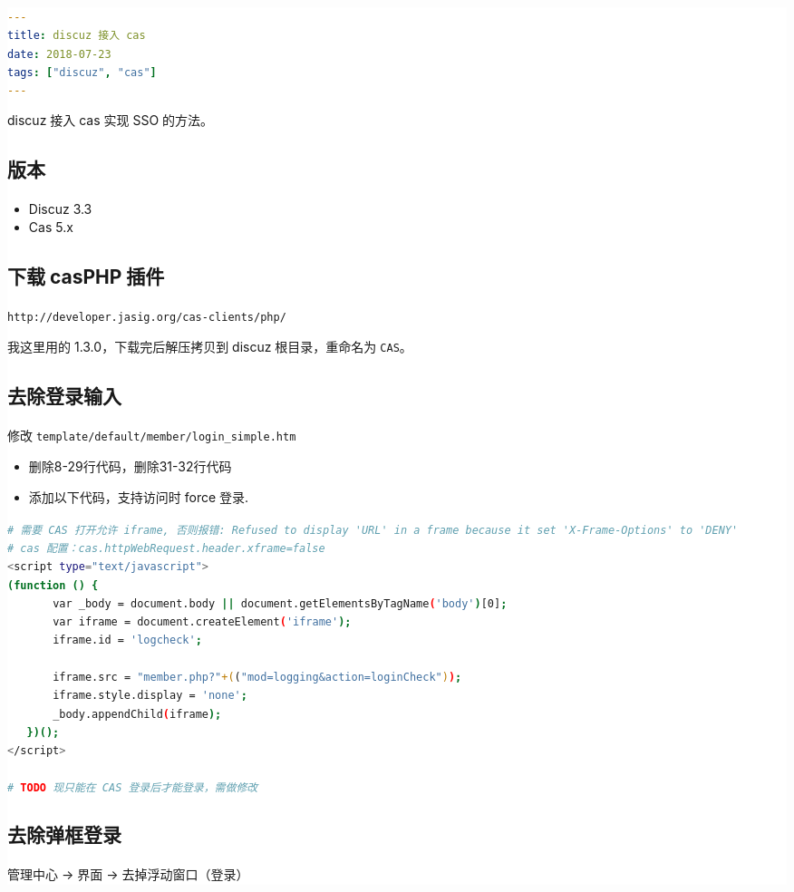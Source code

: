 ```yaml
---
title: discuz 接入 cas
date: 2018-07-23
tags: ["discuz", "cas"]
---
```


discuz 接入 cas 实现 SSO 的方法。



## 版本
* Discuz 3.3
* Cas 5.x 

## 下载 casPHP 插件
`http://developer.jasig.org/cas-clients/php/`

我这里用的 1.3.0，下载完后解压拷贝到 discuz 根目录，重命名为 `CAS`。

## 去除登录输入
修改 `template/default/member/login_simple.htm`

* 删除8-29行代码，删除31-32行代码

* 添加以下代码，支持访问时 force 登录.

```sh
# 需要 CAS 打开允许 iframe, 否则报错: Refused to display 'URL' in a frame because it set 'X-Frame-Options' to 'DENY'
# cas 配置：cas.httpWebRequest.header.xframe=false
<script type="text/javascript">
(function () {
       var _body = document.body || document.getElementsByTagName('body')[0];
       var iframe = document.createElement('iframe');
       iframe.id = 'logcheck';

       iframe.src = "member.php?"+(("mod=logging&action=loginCheck"));
       iframe.style.display = 'none';
       _body.appendChild(iframe);
   })();
</script>

# TODO 现只能在 CAS 登录后才能登录，需做修改
```

## 去除弹框登录
管理中心 -> 界面 -> 去掉浮动窗口（登录）
